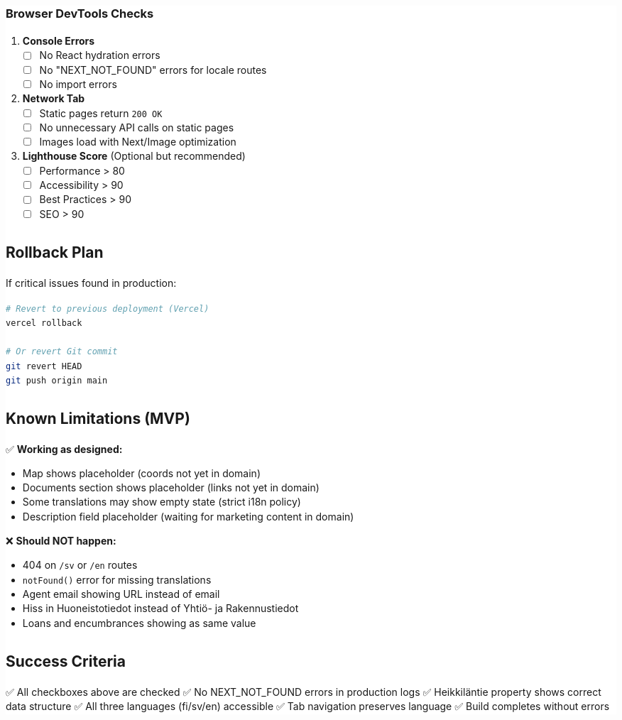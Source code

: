 ### Browser DevTools Checks

1. **Console Errors**
   - [ ] No React hydration errors
   - [ ] No "NEXT_NOT_FOUND" errors for locale routes
   - [ ] No import errors

2. **Network Tab**
   - [ ] Static pages return `200 OK`
   - [ ] No unnecessary API calls on static pages
   - [ ] Images load with Next/Image optimization

3. **Lighthouse Score** (Optional but recommended)
   - [ ] Performance > 80
   - [ ] Accessibility > 90
   - [ ] Best Practices > 90
   - [ ] SEO > 90

## Rollback Plan

If critical issues found in production:

```bash
# Revert to previous deployment (Vercel)
vercel rollback

# Or revert Git commit
git revert HEAD
git push origin main
```

## Known Limitations (MVP)

✅ **Working as designed:**
- Map shows placeholder (coords not yet in domain)
- Documents section shows placeholder (links not yet in domain)
- Some translations may show empty state (strict i18n policy)
- Description field placeholder (waiting for marketing content in domain)

❌ **Should NOT happen:**
- 404 on `/sv` or `/en` routes
- `notFound()` error for missing translations
- Agent email showing URL instead of email
- Hiss in Huoneistotiedot instead of Yhtiö- ja Rakennustiedot
- Loans and encumbrances showing as same value

## Success Criteria

✅ All checkboxes above are checked
✅ No NEXT_NOT_FOUND errors in production logs
✅ Heikkiläntie property shows correct data structure
✅ All three languages (fi/sv/en) accessible
✅ Tab navigation preserves language
✅ Build completes without errors
